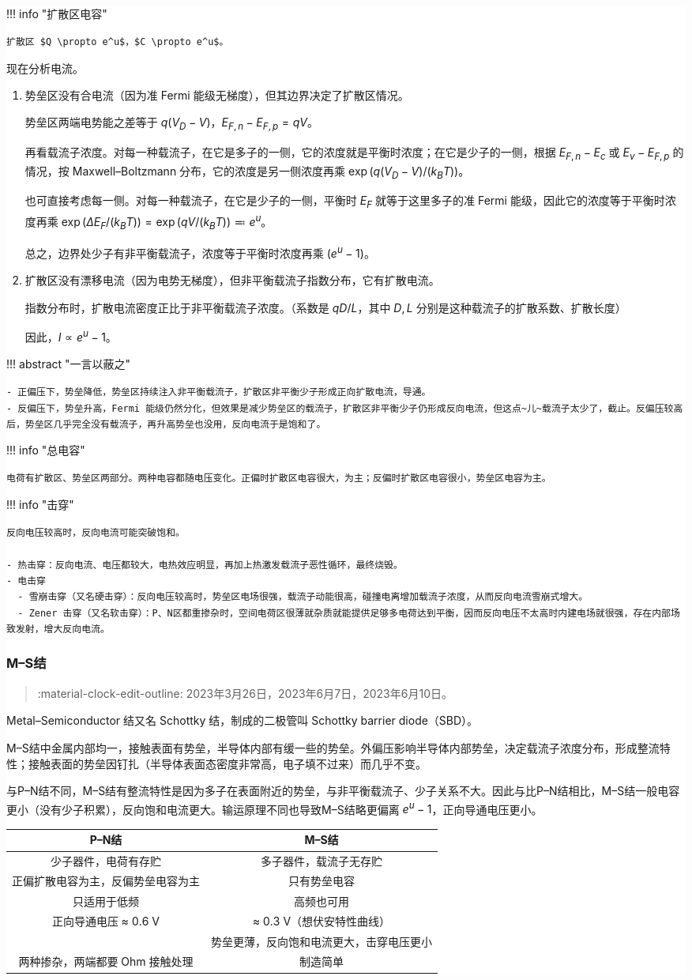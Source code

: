 !!! info "扩散区电容"

    扩散区 $Q \propto e^u$，$C \propto e^u$。

现在分析电流。

1. 势垒区没有合电流（因为准 Fermi 能级无梯度），但其边界决定了扩散区情况。

    势垒区两端电势能之差等于 $q(V_D - V)$，$E_{F,n} - E_{F,p} = qV$。

    再看载流子浓度。对每一种载流子，在它是多子的一侧，它的浓度就是平衡时浓度；在它是少子的一侧，根据 $E_{F,n} - E_c$ 或 $E_v - E_{F,p}$ 的情况，按 Maxwell–Boltzmann 分布，它的浓度是另一侧浓度再乘 $\exp(q(V_D-V) / (k_B T))$。

    也可直接考虑每一侧。对每一种载流子，在它是少子的一侧，平衡时 $E_F$ 就等于这里多子的准 Fermi 能级，因此它的浓度等于平衡时浓度再乘 $\exp(\Delta E_F / (k_B T)) = \exp(qV / (k_B T)) \eqqcolon e^u$。

    总之，边界处少子有非平衡载流子，浓度等于平衡时浓度再乘 $(e^u - 1)$。

2. 扩散区没有漂移电流（因为电势无梯度），但非平衡载流子指数分布，它有扩散电流。

    指数分布时，扩散电流密度正比于非平衡载流子浓度。（系数是 $qD/L$，其中 $D,L$ 分别是这种载流子的扩散系数、扩散长度）

    因此，$I \propto e^u - 1$。

!!! abstract "一言以蔽之"

    - 正偏压下，势垒降低，势垒区持续注入非平衡载流子，扩散区非平衡少子形成正向扩散电流，导通。
    - 反偏压下，势垒升高，Fermi 能级仍然分化，但效果是减少势垒区的载流子，扩散区非平衡少子仍形成反向电流，但这点~儿~载流子太少了，截止。反偏压较高后，势垒区几乎完全没有载流子，再升高势垒也没用，反向电流于是饱和了。

!!! info "总电容"

    电荷有扩散区、势垒区两部分。两种电容都随电压变化。正偏时扩散区电容很大，为主；反偏时扩散区电容很小，势垒区电容为主。

!!! info "击穿"

    反向电压较高时，反向电流可能突破饱和。

    - 热击穿：反向电流、电压都较大，电热效应明显，再加上热激发载流子恶性循环，最终烧毁。
    - 电击穿
      - 雪崩击穿（又名硬击穿）：反向电压较高时，势垒区电场很强，载流子动能很高，碰撞电离增加载流子浓度，从而反向电流雪崩式增大。
      - Zener 击穿（又名软击穿）：P、N区都重掺杂时，空间电荷区很薄就杂质就能提供足够多电荷达到平衡，因而反向电压不太高时内建电场就很强，存在内部场致发射，增大反向电流。

### M–S结

> :material-clock-edit-outline: 2023年3月26日，2023年6月7日，2023年6月10日。

Metal–Semiconductor 结又名 Schottky 结，制成的二极管叫 Schottky barrier diode（SBD）。

M–S结中金属内部均一，接触表面有势垒，半导体内部有缓一些的势垒。外偏压影响半导体内部势垒，决定载流子浓度分布，形成整流特性；接触表面的势垒因钉扎（半导体表面态密度非常高，电子填不过来）而几乎不变。

与P–N结不同，M–S结有整流特性是因为多子在表面附近的势垒，与非平衡载流子、少子关系不大。因此与比P–N结相比，M–S结一般电容更小（没有少子积累），反向饱和电流更大。输运原理不同也导致M–S结略更偏离 $e^u -1$，正向导通电压更小。

|               P–N结                |                  M–S结                   |
| :--------------------------------: | :--------------------------------------: |
|        少子器件，电荷有存贮        |          多子器件，载流子无存贮          |
| 正偏扩散电容为主，反偏势垒电容为主 |               只有势垒电容               |
|            只适用于低频            |                高频也可用                |
|        正向导通电压 ≈ 0.6 V        |        ≈ 0.3 V（想伏安特性曲线）         |
|                                    | 势垒更薄，反向饱和电流更大，击穿电压更小 |
|  两种掺杂，两端都要 Ohm 接触处理   |                 制造简单                 |
